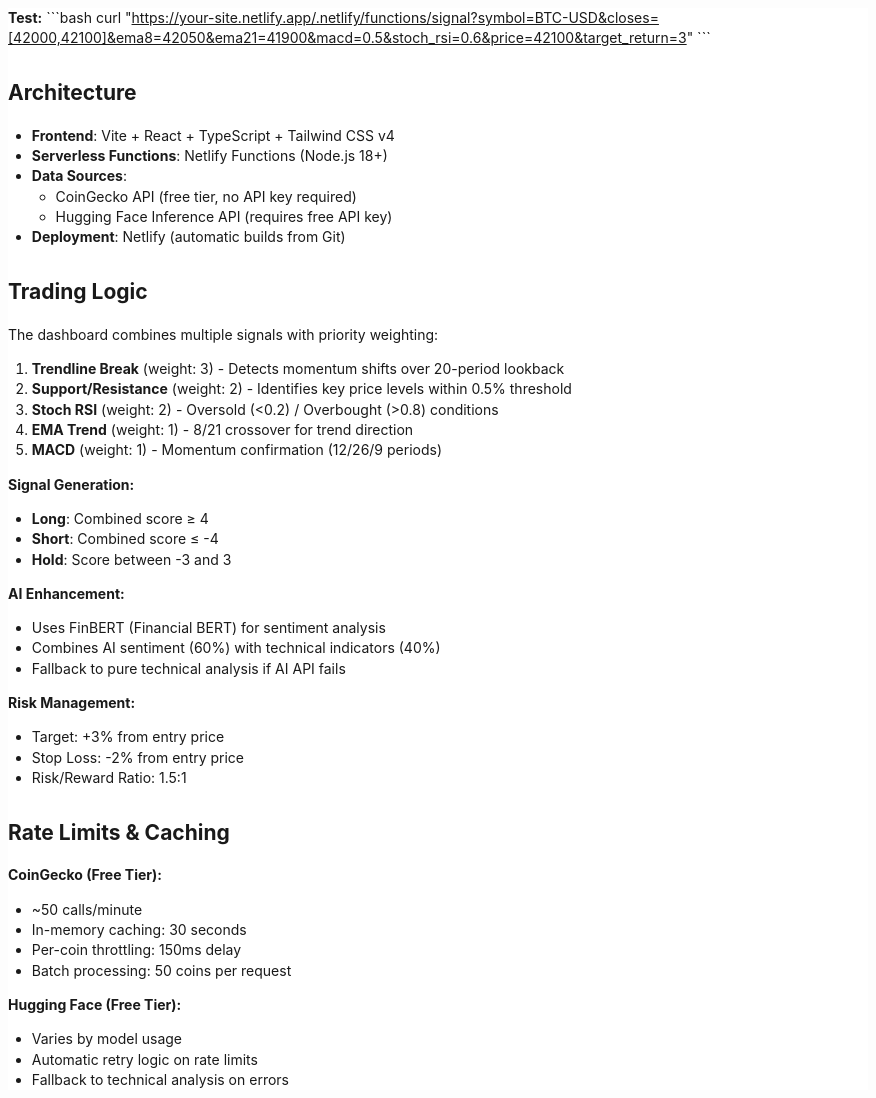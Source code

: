 **Test:**
\`\`\`bash
curl "https://your-site.netlify.app/.netlify/functions/signal?symbol=BTC-USD&closes=[42000,42100]&ema8=42050&ema21=41900&macd=0.5&stoch_rsi=0.6&price=42100&target_return=3"
\`\`\`

## Architecture

- **Frontend**: Vite + React + TypeScript + Tailwind CSS v4
- **Serverless Functions**: Netlify Functions (Node.js 18+)
- **Data Sources**: 
  - CoinGecko API (free tier, no API key required)
  - Hugging Face Inference API (requires free API key)
- **Deployment**: Netlify (automatic builds from Git)

## Trading Logic

The dashboard combines multiple signals with priority weighting:

1. **Trendline Break** (weight: 3) - Detects momentum shifts over 20-period lookback
2. **Support/Resistance** (weight: 2) - Identifies key price levels within 0.5% threshold
3. **Stoch RSI** (weight: 2) - Oversold (<0.2) / Overbought (>0.8) conditions
4. **EMA Trend** (weight: 1) - 8/21 crossover for trend direction
5. **MACD** (weight: 1) - Momentum confirmation (12/26/9 periods)

**Signal Generation:**
- **Long**: Combined score ≥ 4
- **Short**: Combined score ≤ -4
- **Hold**: Score between -3 and 3

**AI Enhancement:**
- Uses FinBERT (Financial BERT) for sentiment analysis
- Combines AI sentiment (60%) with technical indicators (40%)
- Fallback to pure technical analysis if AI API fails

**Risk Management:**
- Target: +3% from entry price
- Stop Loss: -2% from entry price
- Risk/Reward Ratio: 1.5:1

## Rate Limits & Caching

**CoinGecko (Free Tier):**
- ~50 calls/minute
- In-memory caching: 30 seconds
- Per-coin throttling: 150ms delay
- Batch processing: 50 coins per request

**Hugging Face (Free Tier):**
- Varies by model usage
- Automatic retry logic on rate limits
- Fallback to technical analysis on errors
